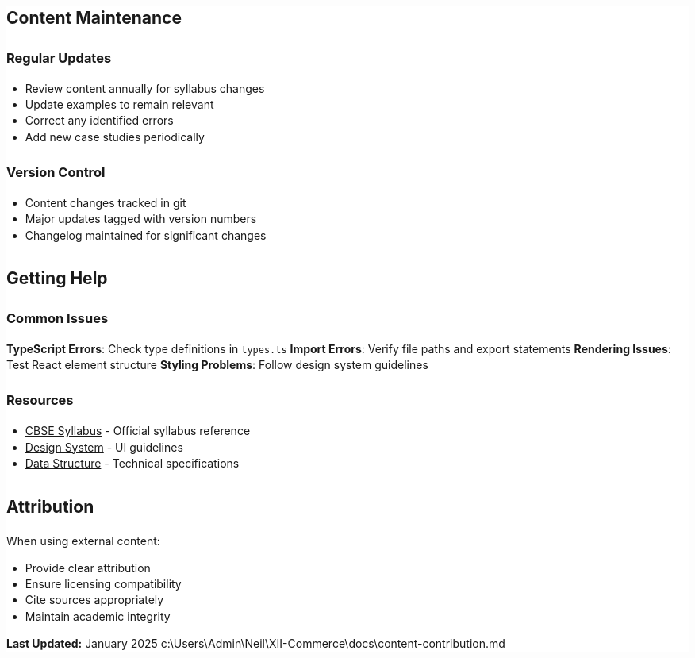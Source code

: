 ## Content Maintenance

### Regular Updates
- Review content annually for syllabus changes
- Update examples to remain relevant
- Correct any identified errors
- Add new case studies periodically

### Version Control
- Content changes tracked in git
- Major updates tagged with version numbers
- Changelog maintained for significant changes

## Getting Help

### Common Issues
**TypeScript Errors**: Check type definitions in `types.ts`
**Import Errors**: Verify file paths and export statements
**Rendering Issues**: Test React element structure
**Styling Problems**: Follow design system guidelines

### Resources
- [CBSE Syllabus](https://cbse.nic.in/) - Official syllabus reference
- [Design System](./design-system.md) - UI guidelines
- [Data Structure](./data-structure.md) - Technical specifications

## Attribution

When using external content:
- Provide clear attribution
- Ensure licensing compatibility
- Cite sources appropriately
- Maintain academic integrity

**Last Updated:** January 2025</content>
<parameter name="filePath">c:\Users\Admin\Neil\XII-Commerce\docs\content-contribution.md